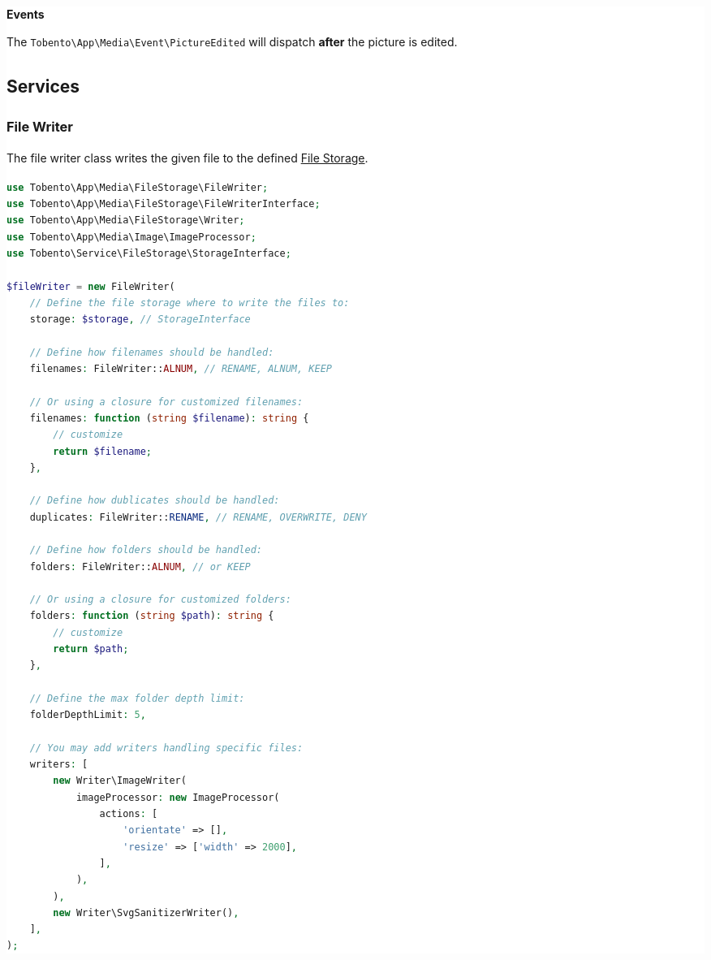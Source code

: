 **Events**

The ```Tobento\App\Media\Event\PictureEdited``` will dispatch **after** the picture is edited.

## Services

### File Writer

The file writer class writes the given file to the defined [File Storage](https://github.com/tobento-ch/service-file-storage).

```php
use Tobento\App\Media\FileStorage\FileWriter;
use Tobento\App\Media\FileStorage\FileWriterInterface;
use Tobento\App\Media\FileStorage\Writer;
use Tobento\App\Media\Image\ImageProcessor;
use Tobento\Service\FileStorage\StorageInterface;

$fileWriter = new FileWriter(
    // Define the file storage where to write the files to:
    storage: $storage, // StorageInterface
    
    // Define how filenames should be handled:
    filenames: FileWriter::ALNUM, // RENAME, ALNUM, KEEP
    
    // Or using a closure for customized filenames:
    filenames: function (string $filename): string {
        // customize
        return $filename;
    },
    
    // Define how dublicates should be handled:
    duplicates: FileWriter::RENAME, // RENAME, OVERWRITE, DENY
    
    // Define how folders should be handled:
    folders: FileWriter::ALNUM, // or KEEP
    
    // Or using a closure for customized folders:
    folders: function (string $path): string {
        // customize
        return $path;
    },
    
    // Define the max folder depth limit:
    folderDepthLimit: 5,

    // You may add writers handling specific files:
    writers: [
        new Writer\ImageWriter(
            imageProcessor: new ImageProcessor(
                actions: [
                    'orientate' => [],
                    'resize' => ['width' => 2000],
                ],
            ),
        ),
        new Writer\SvgSanitizerWriter(),
    ],
);
```
